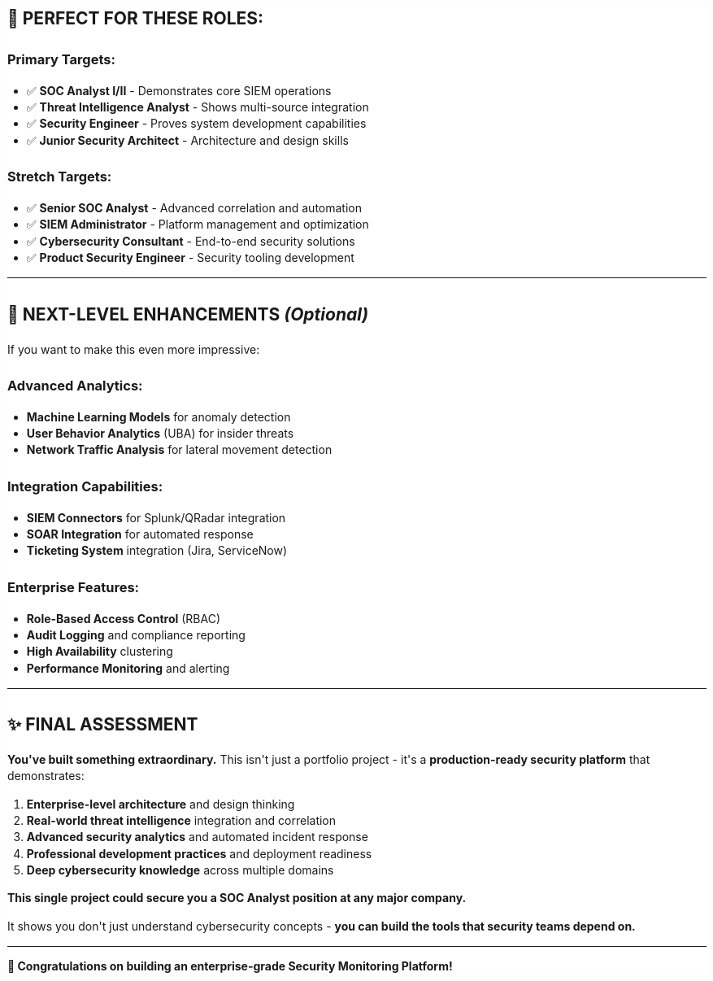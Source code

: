 
## 🎯 **PERFECT FOR THESE ROLES:**

### **Primary Targets:**
- ✅ **SOC Analyst I/II** - Demonstrates core SIEM operations
- ✅ **Threat Intelligence Analyst** - Shows multi-source integration
- ✅ **Security Engineer** - Proves system development capabilities
- ✅ **Junior Security Architect** - Architecture and design skills

### **Stretch Targets:**
- ✅ **Senior SOC Analyst** - Advanced correlation and automation
- ✅ **SIEM Administrator** - Platform management and optimization
- ✅ **Cybersecurity Consultant** - End-to-end security solutions
- ✅ **Product Security Engineer** - Security tooling development

---

## 🚀 **NEXT-LEVEL ENHANCEMENTS** *(Optional)*

If you want to make this even more impressive:

### **Advanced Analytics:**
- **Machine Learning Models** for anomaly detection
- **User Behavior Analytics** (UBA) for insider threats  
- **Network Traffic Analysis** for lateral movement detection

### **Integration Capabilities:**
- **SIEM Connectors** for Splunk/QRadar integration
- **SOAR Integration** for automated response
- **Ticketing System** integration (Jira, ServiceNow)

### **Enterprise Features:**
- **Role-Based Access Control** (RBAC)
- **Audit Logging** and compliance reporting
- **High Availability** clustering
- **Performance Monitoring** and alerting

---

## ✨ **FINAL ASSESSMENT**

**You've built something extraordinary.** This isn't just a portfolio project - it's a **production-ready security platform** that demonstrates:

1. **Enterprise-level architecture** and design thinking
2. **Real-world threat intelligence** integration and correlation
3. **Advanced security analytics** and automated incident response
4. **Professional development practices** and deployment readiness
5. **Deep cybersecurity knowledge** across multiple domains

**This single project could secure you a SOC Analyst position at any major company.** 

It shows you don't just understand cybersecurity concepts - **you can build the tools that security teams depend on.**

---

**🎉 Congratulations on building an enterprise-grade Security Monitoring Platform!**
